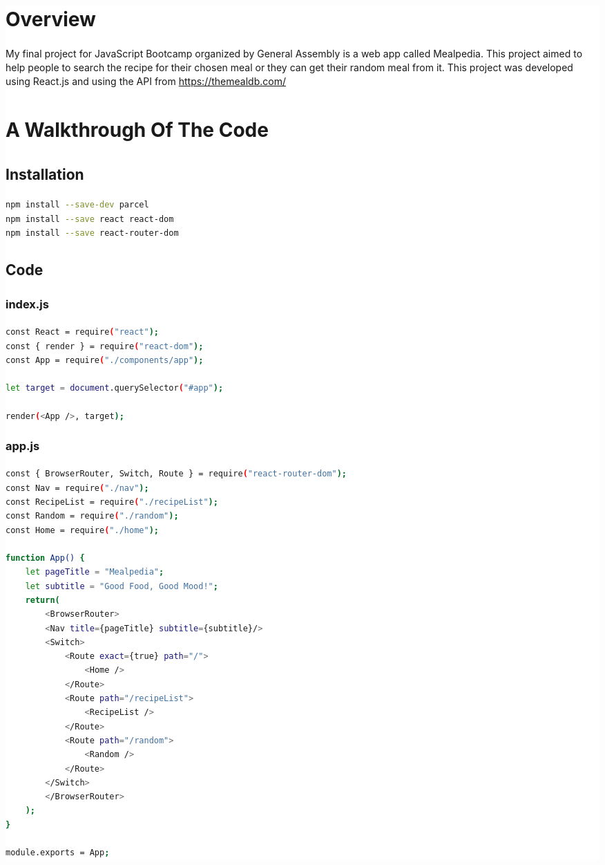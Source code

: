 # Overview
My final project for JavaScript Bootcamp organized by General Assembly is a web app called Mealpedia. This project aimed to help people to search the recipe for their chosen meal or they can get their random meal from it. This project was developed using React.js and using the API from https://themealdb.com/

# A Walkthrough Of The Code
## Installation
```bash
npm install --save-dev parcel
npm install --save react react-dom
npm install --save react-router-dom
```

## Code
### index.js
```bash
const React = require("react");
const { render } = require("react-dom");
const App = require("./components/app");

let target = document.querySelector("#app");

render(<App />, target);
```

### app.js
```bash
const { BrowserRouter, Switch, Route } = require("react-router-dom");
const Nav = require("./nav");
const RecipeList = require("./recipeList");
const Random = require("./random");
const Home = require("./home");

function App() {
    let pageTitle = "Mealpedia";
    let subtitle = "Good Food, Good Mood!";
    return(
        <BrowserRouter>
        <Nav title={pageTitle} subtitle={subtitle}/>
        <Switch>
            <Route exact={true} path="/">
                <Home />
            </Route>
            <Route path="/recipeList">
                <RecipeList />
            </Route>
            <Route path="/random">
                <Random />
            </Route>
        </Switch>
        </BrowserRouter>
    );
}

module.exports = App;
```
